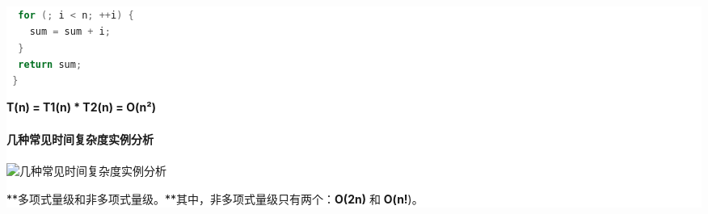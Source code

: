 ```java
  for (; i < n; ++i) {
    sum = sum + i;
  } 
  return sum;
 }
```

**T(n) = T1(n) * T2(n) = O(n²)**



#### 几种常见时间复杂度实例分析

![几种常见时间复杂度实例分析](D:\Exec\数据结构和算法\几种常见时间复杂度实例分析.jpg)

**多项式量级和非多项式量级。**其中，非多项式量级只有两个：**O(2n)** 和 **O(n!**)。